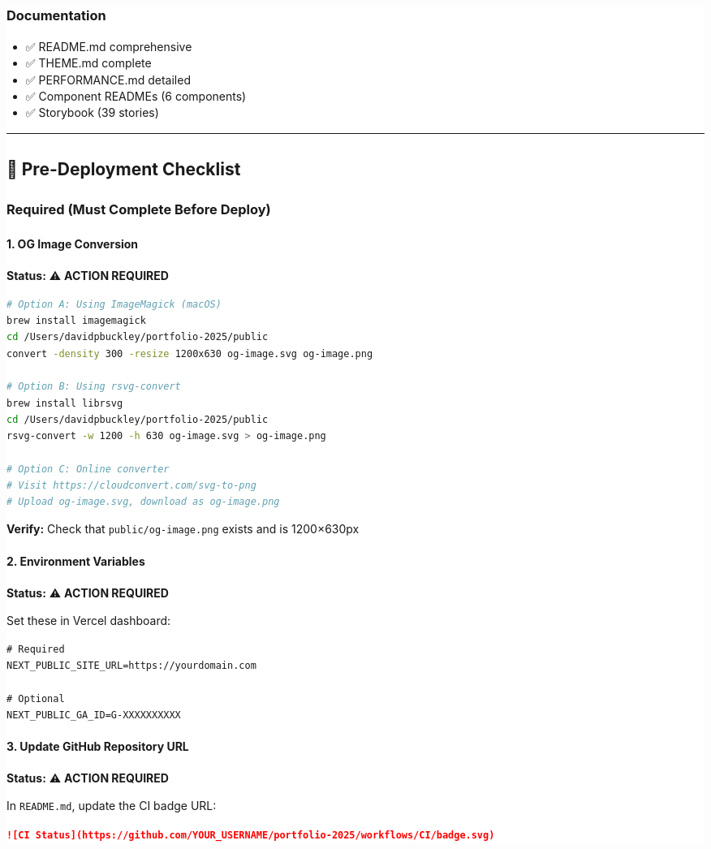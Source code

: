 ### Documentation
- ✅ README.md comprehensive
- ✅ THEME.md complete
- ✅ PERFORMANCE.md detailed
- ✅ Component READMEs (6 components)
- ✅ Storybook (39 stories)

---

## 📝 Pre-Deployment Checklist

### Required (Must Complete Before Deploy)

#### 1. OG Image Conversion
**Status:** ⚠️ **ACTION REQUIRED**

```bash
# Option A: Using ImageMagick (macOS)
brew install imagemagick
cd /Users/davidpbuckley/portfolio-2025/public
convert -density 300 -resize 1200x630 og-image.svg og-image.png

# Option B: Using rsvg-convert
brew install librsvg
cd /Users/davidpbuckley/portfolio-2025/public
rsvg-convert -w 1200 -h 630 og-image.svg > og-image.png

# Option C: Online converter
# Visit https://cloudconvert.com/svg-to-png
# Upload og-image.svg, download as og-image.png
```

**Verify:** Check that `public/og-image.png` exists and is 1200×630px

#### 2. Environment Variables
**Status:** ⚠️ **ACTION REQUIRED**

Set these in Vercel dashboard:

```env
# Required
NEXT_PUBLIC_SITE_URL=https://yourdomain.com

# Optional
NEXT_PUBLIC_GA_ID=G-XXXXXXXXXX
```

#### 3. Update GitHub Repository URL
**Status:** ⚠️ **ACTION REQUIRED**

In `README.md`, update the CI badge URL:
```markdown
![CI Status](https://github.com/YOUR_USERNAME/portfolio-2025/workflows/CI/badge.svg)
```

